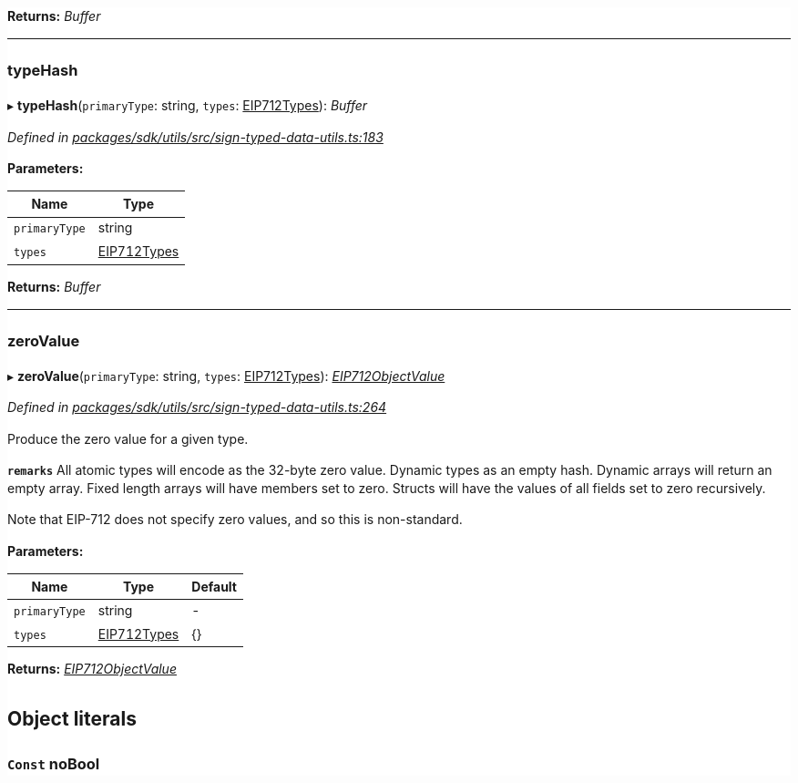 **Returns:** *Buffer*

___

###  typeHash

▸ **typeHash**(`primaryType`: string, `types`: [EIP712Types](../interfaces/_packages_sdk_utils_src_sign_typed_data_utils_.eip712types.md)): *Buffer*

*Defined in [packages/sdk/utils/src/sign-typed-data-utils.ts:183](https://github.com/celo-org/celo-monorepo/blob/master/packages/sdk/utils/src/sign-typed-data-utils.ts#L183)*

**Parameters:**

Name | Type |
------ | ------ |
`primaryType` | string |
`types` | [EIP712Types](../interfaces/_packages_sdk_utils_src_sign_typed_data_utils_.eip712types.md) |

**Returns:** *Buffer*

___

###  zeroValue

▸ **zeroValue**(`primaryType`: string, `types`: [EIP712Types](../interfaces/_packages_sdk_utils_src_sign_typed_data_utils_.eip712types.md)): *[EIP712ObjectValue](_packages_sdk_utils_src_sign_typed_data_utils_.md#eip712objectvalue)*

*Defined in [packages/sdk/utils/src/sign-typed-data-utils.ts:264](https://github.com/celo-org/celo-monorepo/blob/master/packages/sdk/utils/src/sign-typed-data-utils.ts#L264)*

Produce the zero value for a given type.

**`remarks`** 
All atomic types will encode as the 32-byte zero value. Dynamic types as an empty hash.
Dynamic arrays will return an empty array. Fixed length arrays will have members set to zero.
Structs will have the values of all fields set to zero recursively.

Note that EIP-712 does not specify zero values, and so this is non-standard.

**Parameters:**

Name | Type | Default |
------ | ------ | ------ |
`primaryType` | string | - |
`types` | [EIP712Types](../interfaces/_packages_sdk_utils_src_sign_typed_data_utils_.eip712types.md) | {} |

**Returns:** *[EIP712ObjectValue](_packages_sdk_utils_src_sign_typed_data_utils_.md#eip712objectvalue)*

## Object literals

### `Const` noBool
